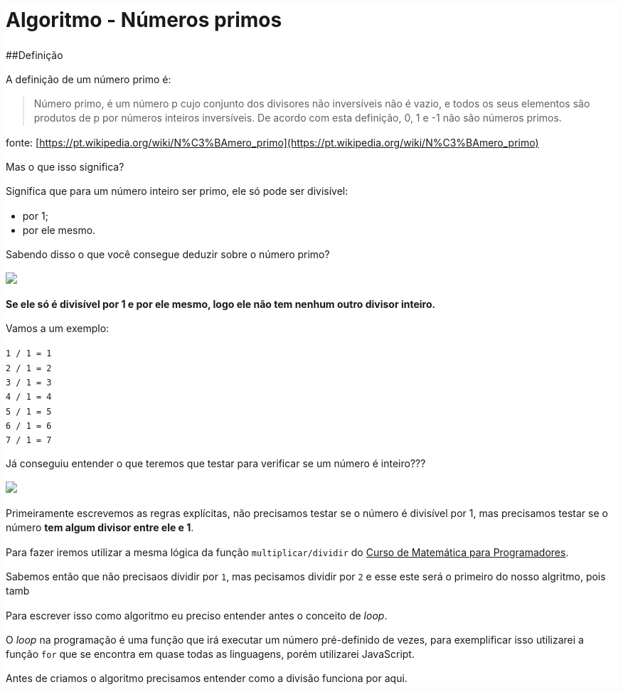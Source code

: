 # Algoritmo - Números primos

##Definição

A definição de um número primo é:

>  Número primo, é um número p cujo conjunto dos divisores não inversíveis não é vazio, e todos os seus elementos são produtos de p por números inteiros inversíveis. De acordo com esta definição, 0, 1 e -1 não são números primos.

fonte: [https://pt.wikipedia.org/wiki/N%C3%BAmero_primo](https://pt.wikipedia.org/wiki/N%C3%BAmero_primo)

Mas o que isso significa?

Significa que para um número inteiro ser primo, ele só pode ser divisível:

- por 1;
- por ele mesmo.

Sabendo disso o que você consegue deduzir sobre o número primo?

![](https://media.giphy.com/media/FwmBBOop7p1mw/giphy.gif)

**Se ele só é divisível por 1 e por ele mesmo, logo ele não tem nenhum outro divisor inteiro.**

Vamos a um exemplo:

```
1 / 1 = 1
2 / 1 = 2
3 / 1 = 3
4 / 1 = 4
5 / 1 = 5
6 / 1 = 6
7 / 1 = 7
```

Já conseguiu entender o que teremos que testar para verificar se um número é inteiro???

![](https://media.giphy.com/media/xf20D8HzvTQzu/giphy.gif)

Primeiramente escrevemos as regras explícitas, não precisamos testar se o número é divisível por 1, mas precisamos testar se o número **tem algum divisor entre ele e 1**.

Para fazer iremos utilizar a mesma lógica da função `multiplicar/dividir` do [Curso de Matemática para Programadores](https://github.com/Webschool-io/matematica-para-programadores).

Sabemos então que não precisaos dividir por `1`, mas pecisamos dividir por `2` e esse este será o primeiro do nosso algritmo, pois tamb

Para escrever isso como algoritmo eu preciso entender antes o conceito de *loop*.

O *loop* na programação é uma função que irá executar um número pré-definido de vezes, para exemplificar isso utilizarei a função `for` que se encontra em quase todas as linguagens, porém utilizarei JavaScript.

Antes de criamos o algoritmo precisamos entender como a divisão funciona por aqui.
